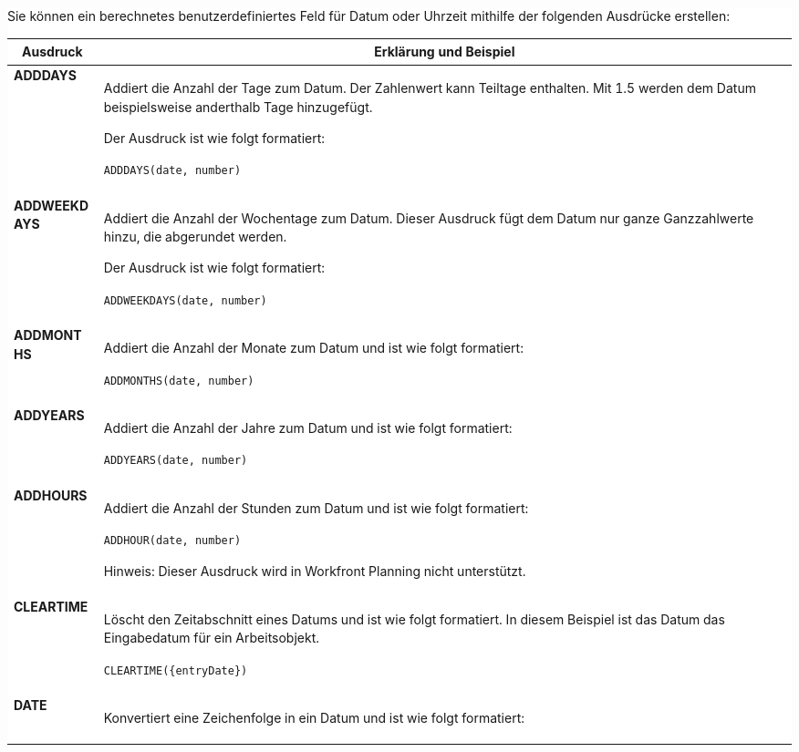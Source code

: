 Sie können ein berechnetes benutzerdefiniertes Feld für Datum oder Uhrzeit mithilfe der folgenden Ausdrücke erstellen:

<table style="table-layout:auto"> 
 <col> 
 <col> 
 <thead> 
  <tr> 
   <th>Ausdruck</th> 
   <th>Erklärung und Beispiel</th> 
  </tr> 
 </thead> 
 <tbody> 
  <tr> 
   <td><strong>ADDDAYS</strong> </td> 
   <td> <p>Addiert die Anzahl der Tage zum Datum. Der Zahlenwert kann Teiltage enthalten. Mit 1.5 werden dem Datum beispielsweise anderthalb Tage hinzugefügt.</p> <p>Der Ausdruck ist wie folgt formatiert:</p>

<p><code>ADDDAYS(date, number)</code></p> </td> 
  </tr> 
  <tr> 
   <td><strong>ADDWEEKDAYS</strong> </td> 
   <td> <p>Addiert die Anzahl der Wochentage zum Datum. Dieser Ausdruck fügt dem Datum nur ganze Ganzzahlwerte hinzu, die abgerundet werden. </p> <p>Der Ausdruck ist wie folgt formatiert:</p>

<p><code>ADDWEEKDAYS(date, number)</code></p> </td> 
  </tr> 
  <tr> 
   <td><strong>ADDMONTHS</strong> </td> 
   <td> <p>Addiert die Anzahl der Monate zum Datum und ist wie folgt formatiert:

</p><p><code>ADDMONTHS(date, number)</code></p> </td> 
  </tr> 
  <tr> 
   <td><strong>ADDYEARS</strong> </td> 
   <td> <p>Addiert die Anzahl der Jahre zum Datum und ist wie folgt formatiert:</p>

<p><code>ADDYEARS(date, number)</code></p> </td> 
  </tr> 
  <tr> 
   <td><strong>ADDHOURS</strong> </td> 
   <td> <p>Addiert die Anzahl der Stunden zum Datum und ist wie folgt formatiert:</p>

<p><code>ADDHOUR(date, number)</code></p>
   <p>Hinweis: Dieser Ausdruck wird in Workfront Planning nicht unterstützt.</p></td> 
  </tr>
  <tr> 
   <td><strong>CLEARTIME</strong> </td> 
   <td> <p>Löscht den Zeitabschnitt eines Datums und ist wie folgt formatiert. In diesem Beispiel ist das Datum das Eingabedatum für ein Arbeitsobjekt.</p>

<p><code>CLEARTIME({entryDate})</code></p> </td> 
  </tr> 
  <tr> 
   <td><strong>DATE</strong> </td> 
   <td> <p>Konvertiert eine Zeichenfolge in ein Datum und ist wie folgt formatiert:</p>
